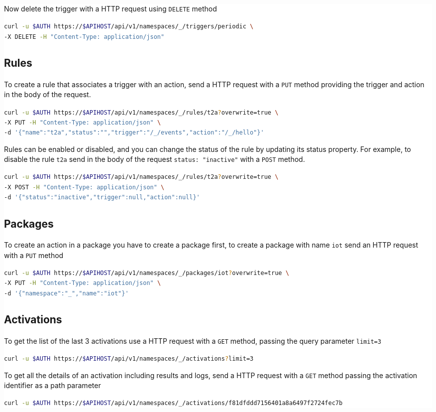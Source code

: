 Now delete the trigger with a HTTP request using `DELETE` method

```bash
curl -u $AUTH https://$APIHOST/api/v1/namespaces/_/triggers/periodic \
-X DELETE -H "Content-Type: application/json"
```

## Rules

To create a rule that associates a trigger with an action, send a HTTP request
with a `PUT` method providing the trigger and action in the body of the request.

```bash
curl -u $AUTH https://$APIHOST/api/v1/namespaces/_/rules/t2a?overwrite=true \
-X PUT -H "Content-Type: application/json" \
-d '{"name":"t2a","status":"","trigger":"/_/events","action":"/_/hello"}'
```

Rules can be enabled or disabled, and you can change the status of the rule by
updating its status property. For example, to disable the rule `t2a` send in the
body of the request `status: "inactive"` with a `POST` method.

```bash
curl -u $AUTH https://$APIHOST/api/v1/namespaces/_/rules/t2a?overwrite=true \
-X POST -H "Content-Type: application/json" \
-d '{"status":"inactive","trigger":null,"action":null}'
```

## Packages

To create an action in a package you have to create a package first, to create a
package with name `iot` send an HTTP request with a `PUT` method

```bash
curl -u $AUTH https://$APIHOST/api/v1/namespaces/_/packages/iot?overwrite=true \
-X PUT -H "Content-Type: application/json" \
-d '{"namespace":"_","name":"iot"}'
```

## Activations

To get the list of the last 3 activations use a HTTP request with a `GET`
method, passing the query parameter `limit=3`

```bash
curl -u $AUTH https://$APIHOST/api/v1/namespaces/_/activations?limit=3
```

To get all the details of an activation including results and logs, send a HTTP
request with a `GET` method passing the activation identifier as a path
parameter

```bash
curl -u $AUTH https://$APIHOST/api/v1/namespaces/_/activations/f81dfddd7156401a8a6497f2724fec7b
```
